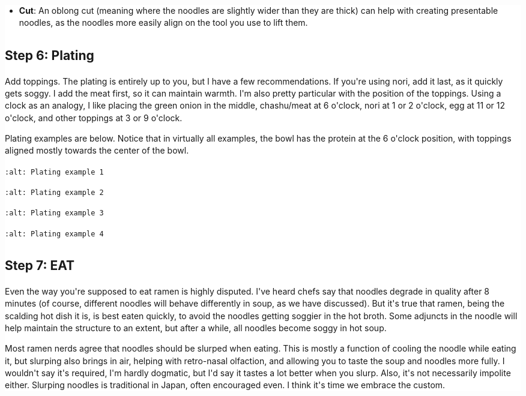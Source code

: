 * **Cut**: An oblong cut (meaning where the noodles are slightly wider than they are
  thick) can help with creating presentable noodles, as the noodles more easily
  align on the tool you use to lift them.  

## Step 6: Plating

Add toppings. The plating is entirely up to you, but I have a few
recommendations. If you're using nori, add it last, as it quickly gets soggy. I
add the meat first, so it can maintain warmth. I'm also pretty particular with
the position of the toppings. Using a clock as an analogy, I like placing the
green onion in the middle, chashu/meat at 6 o'clock, nori at 1 or 2 o'clock, egg
at 11 or 12 o'clock, and other toppings at 3 or 9 o'clock. 

Plating examples are below. Notice that in virtually all examples, the bowl has
the protein at the 6 o'clock position, with toppings aligned mostly towards the
center of the bowl.

```{image} ../images/plating01.png
:alt: Plating example 1
```

```{image} ../images/plating02.png
:alt: Plating example 2
```

```{image} ../images/plating03.png
:alt: Plating example 3
```

```{image} ../images/plating04.png
:alt: Plating example 4
```

## Step 7: EAT

Even the way you're supposed to eat ramen is highly disputed. I've heard chefs
say that noodles degrade in quality after 8 minutes (of course, different
noodles will behave differently in soup, as we have discussed). But it's true
that ramen, being the scalding hot dish it is, is best eaten quickly, to avoid
the noodles getting soggier in the hot broth. Some adjuncts in the noodle will
help maintain the structure to an extent, but after a while, all noodles become
soggy in hot soup. 

Most ramen nerds agree that noodles should be slurped when eating. This is
mostly a function of cooling the noodle while eating it, but slurping also
brings in air, helping with retro-nasal olfaction, and allowing you to taste the
soup and noodles more fully. I wouldn't say it's required, I'm hardly dogmatic,
but I'd say it tastes a lot better when you slurp. Also, it's not necessarily
impolite either. Slurping noodles is traditional in Japan, often encouraged
even. I think it's time we embrace the custom. 

[koyo_bowl]: https://koyoshop.com/products/yw134
[korin]: https://www.korin.com/ramen-bar/ramen-bowls
[nakamura_2015]: https://www.youtube.com/watch?v=e7_BzdiZ5pk&feature=youtu.be
[korin_strainer]: https://www.korin.com/Udon-Noodle-Strainer_2?quantity=1